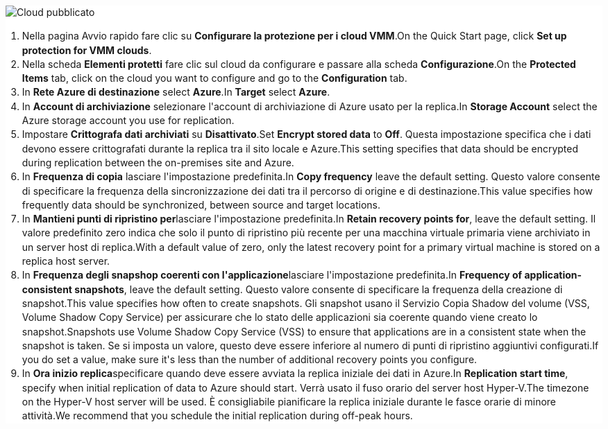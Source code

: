 ![Cloud pubblicato](./media/site-recovery-vmm-to-azure-classic/clouds-list.png)

1. <span data-ttu-id="c5fe2-291">Nella pagina Avvio rapido fare clic su **Configurare la protezione per i cloud VMM**.</span><span class="sxs-lookup"><span data-stu-id="c5fe2-291">On the Quick Start page, click **Set up protection for VMM clouds**.</span></span>
2. <span data-ttu-id="c5fe2-292">Nella scheda **Elementi protetti** fare clic sul cloud da configurare e passare alla scheda **Configurazione**.</span><span class="sxs-lookup"><span data-stu-id="c5fe2-292">On the **Protected Items** tab, click on the cloud you want to configure and go to the **Configuration** tab.</span></span>
3. <span data-ttu-id="c5fe2-293">In **Rete Azure di destinazione** select **Azure**.</span><span class="sxs-lookup"><span data-stu-id="c5fe2-293">In **Target** select **Azure**.</span></span>
4. <span data-ttu-id="c5fe2-294">In **Account di archiviazione** selezionare l'account di archiviazione di Azure usato per la replica.</span><span class="sxs-lookup"><span data-stu-id="c5fe2-294">In **Storage Account** select the Azure storage account you use for replication.</span></span>
5. <span data-ttu-id="c5fe2-295">Impostare **Crittografa dati archiviati** su **Disattivato**.</span><span class="sxs-lookup"><span data-stu-id="c5fe2-295">Set **Encrypt stored data** to **Off**.</span></span> <span data-ttu-id="c5fe2-296">Questa impostazione specifica che i dati devono essere crittografati durante la replica tra il sito locale e Azure.</span><span class="sxs-lookup"><span data-stu-id="c5fe2-296">This setting specifies that data should be encrypted during replication between the on-premises site and Azure.</span></span>
6. <span data-ttu-id="c5fe2-297">In **Frequenza di copia** lasciare l'impostazione predefinita.</span><span class="sxs-lookup"><span data-stu-id="c5fe2-297">In **Copy frequency** leave the default setting.</span></span> <span data-ttu-id="c5fe2-298">Questo valore consente di specificare la frequenza della sincronizzazione dei dati tra il percorso di origine e di destinazione.</span><span class="sxs-lookup"><span data-stu-id="c5fe2-298">This value specifies how frequently data should be synchronized, between source and target locations.</span></span>
7. <span data-ttu-id="c5fe2-299">In **Mantieni punti di ripristino per**lasciare l'impostazione predefinita.</span><span class="sxs-lookup"><span data-stu-id="c5fe2-299">In **Retain recovery points for**, leave the default setting.</span></span> <span data-ttu-id="c5fe2-300">Il valore predefinito zero indica che solo il punto di ripristino più recente per una macchina virtuale primaria viene archiviato in un server host di replica.</span><span class="sxs-lookup"><span data-stu-id="c5fe2-300">With a default value of zero, only the latest recovery point for a primary virtual machine is stored on a replica host server.</span></span>
8. <span data-ttu-id="c5fe2-301">In **Frequenza degli snapshop coerenti con l'applicazione**lasciare l'impostazione predefinita.</span><span class="sxs-lookup"><span data-stu-id="c5fe2-301">In **Frequency of application-consistent snapshots**, leave the default setting.</span></span> <span data-ttu-id="c5fe2-302">Questo valore consente di specificare la frequenza della creazione di snapshot.</span><span class="sxs-lookup"><span data-stu-id="c5fe2-302">This value specifies how often to create snapshots.</span></span> <span data-ttu-id="c5fe2-303">Gli snapshot usano il Servizio Copia Shadow del volume (VSS, Volume Shadow Copy Service) per assicurare che lo stato delle applicazioni sia coerente quando viene creato lo snapshot.</span><span class="sxs-lookup"><span data-stu-id="c5fe2-303">Snapshots use Volume Shadow Copy Service (VSS) to ensure that applications are in a consistent state when the snapshot is taken.</span></span>  <span data-ttu-id="c5fe2-304">Se si imposta un valore, questo deve essere inferiore al numero di punti di ripristino aggiuntivi configurati.</span><span class="sxs-lookup"><span data-stu-id="c5fe2-304">If you do set a value, make sure it's less than the number of additional recovery points you configure.</span></span>
9. <span data-ttu-id="c5fe2-305">In **Ora inizio replica**specificare quando deve essere avviata la replica iniziale dei dati in Azure.</span><span class="sxs-lookup"><span data-stu-id="c5fe2-305">In **Replication start time**, specify when initial replication of data to Azure should start.</span></span> <span data-ttu-id="c5fe2-306">Verrà usato il fuso orario del server host Hyper-V.</span><span class="sxs-lookup"><span data-stu-id="c5fe2-306">The timezone on the Hyper-V host server will be used.</span></span> <span data-ttu-id="c5fe2-307">È consigliabile pianificare la replica iniziale durante le fasce orarie di minore attività.</span><span class="sxs-lookup"><span data-stu-id="c5fe2-307">We recommend that you schedule the initial replication during off-peak hours.</span></span>
